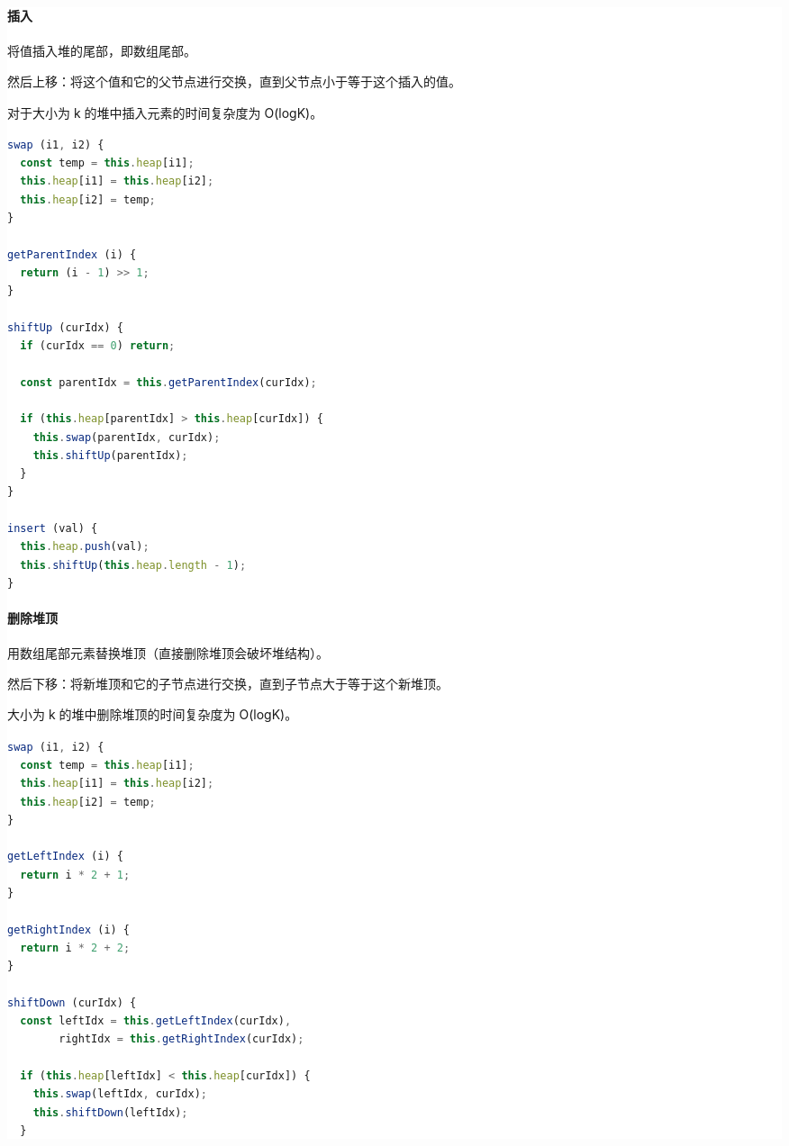 #### 插入

将值插入堆的尾部，即数组尾部。

然后上移：将这个值和它的父节点进行交换，直到父节点小于等于这个插入的值。

对于大小为 k 的堆中插入元素的时间复杂度为 O(logK)。

```js
swap (i1, i2) {
  const temp = this.heap[i1];
  this.heap[i1] = this.heap[i2];
  this.heap[i2] = temp;
}

getParentIndex (i) {
  return (i - 1) >> 1;
}

shiftUp (curIdx) {
  if (curIdx == 0) return;

  const parentIdx = this.getParentIndex(curIdx);

  if (this.heap[parentIdx] > this.heap[curIdx]) {
    this.swap(parentIdx, curIdx);
    this.shiftUp(parentIdx);
  }
}

insert (val) {
  this.heap.push(val);
  this.shiftUp(this.heap.length - 1);
}
```

#### 删除堆顶

用数组尾部元素替换堆顶（直接删除堆顶会破坏堆结构）。

然后下移：将新堆顶和它的子节点进行交换，直到子节点大于等于这个新堆顶。

大小为 k 的堆中删除堆顶的时间复杂度为 O(logK)。

```js
swap (i1, i2) {
  const temp = this.heap[i1];
  this.heap[i1] = this.heap[i2];
  this.heap[i2] = temp;
}

getLeftIndex (i) {
  return i * 2 + 1;
}

getRightIndex (i) {
  return i * 2 + 2;
}

shiftDown (curIdx) {
  const leftIdx = this.getLeftIndex(curIdx),
        rightIdx = this.getRightIndex(curIdx);

  if (this.heap[leftIdx] < this.heap[curIdx]) {
    this.swap(leftIdx, curIdx);
    this.shiftDown(leftIdx);
  }
```